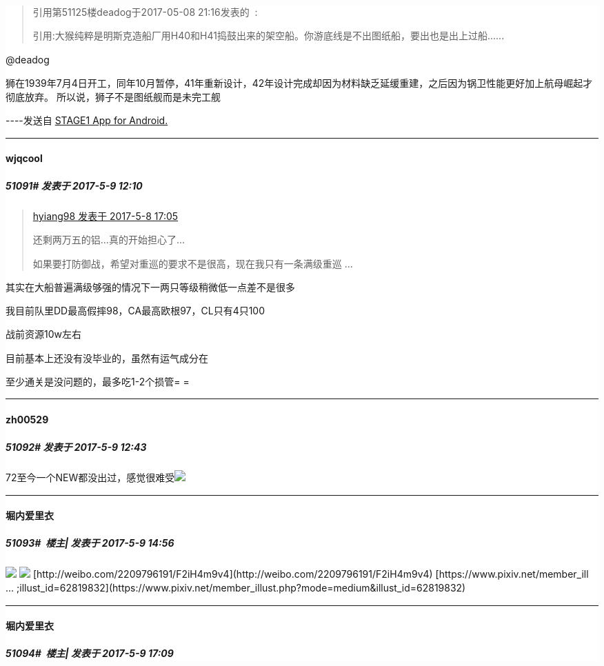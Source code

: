 <blockquote>引用第51125楼deadog于2017-05-08 21:16发表的  :

引用:大猴纯粹是明斯克造船厂用H40和H41捣鼓出来的架空船。你游底线是不出图纸船，要出也是出上过船......</blockquote>
@deadog

狮在1939年7月4日开工，同年10月暂停，41年重新设计，42年设计完成却因为材料缺乏延缓重建，之后因为锅卫性能更好加上航母崛起才彻底放弃。
所以说，狮子不是图纸舰而是未完工舰

----发送自 [STAGE1 App for Android.](http://stage1.5j4m.com/?1.21)



*****

####  wjqcool  
##### 51091#       发表于 2017-5-9 12:10

<blockquote><a href="httphttps://bbs.saraba1st.com/2b/forum.php?mod=redirect&amp;goto=findpost&amp;pid=35888493&amp;ptid=1065797" target="_blank">hyiang98 发表于 2017-5-8 17:05</a>

还剩两万五的铝...真的开始担心了...

如果要打防御战，希望对重巡的要求不是很高，现在我只有一条满级重巡 ...</blockquote>
其实在大船普遍满级够强的情况下一两只等级稍微低一点差不是很多

我目前队里DD最高假摔98，CA最高欧根97，CL只有4只100

战前资源10w左右

目前基本上还没有没毕业的，虽然有运气成分在

至少通关是没问题的，最多吃1-2个损管= =

*****

####  zh00529  
##### 51092#       发表于 2017-5-9 12:43

72至今一个NEW都没出过，感觉很难受<img src="https://static.saraba1st.com/image/smiley/face2017/163.png" referrerpolicy="no-referrer">

*****

####  堀内爱里衣  
##### 51093#         楼主| 发表于 2017-5-9 14:56

<img src="http://ww1.sinaimg.cn/large/005YzZJTgy1fff48io7ndj31ck1wwnpd.jpg" referrerpolicy="no-referrer">

<img src="http://ww1.sinaimg.cn/large/005YzZJTgy1fff48fh88oj30ky0dnn04.jpg" referrerpolicy="no-referrer">
[http://weibo.com/2209796191/F2iH4m9v4](http://weibo.com/2209796191/F2iH4m9v4)
[https://www.pixiv.net/member_ill ... ;illust_id=62819832](https://www.pixiv.net/member_illust.php?mode=medium&amp;illust_id=62819832)

*****

####  堀内爱里衣  
##### 51094#         楼主| 发表于 2017-5-9 17:09
